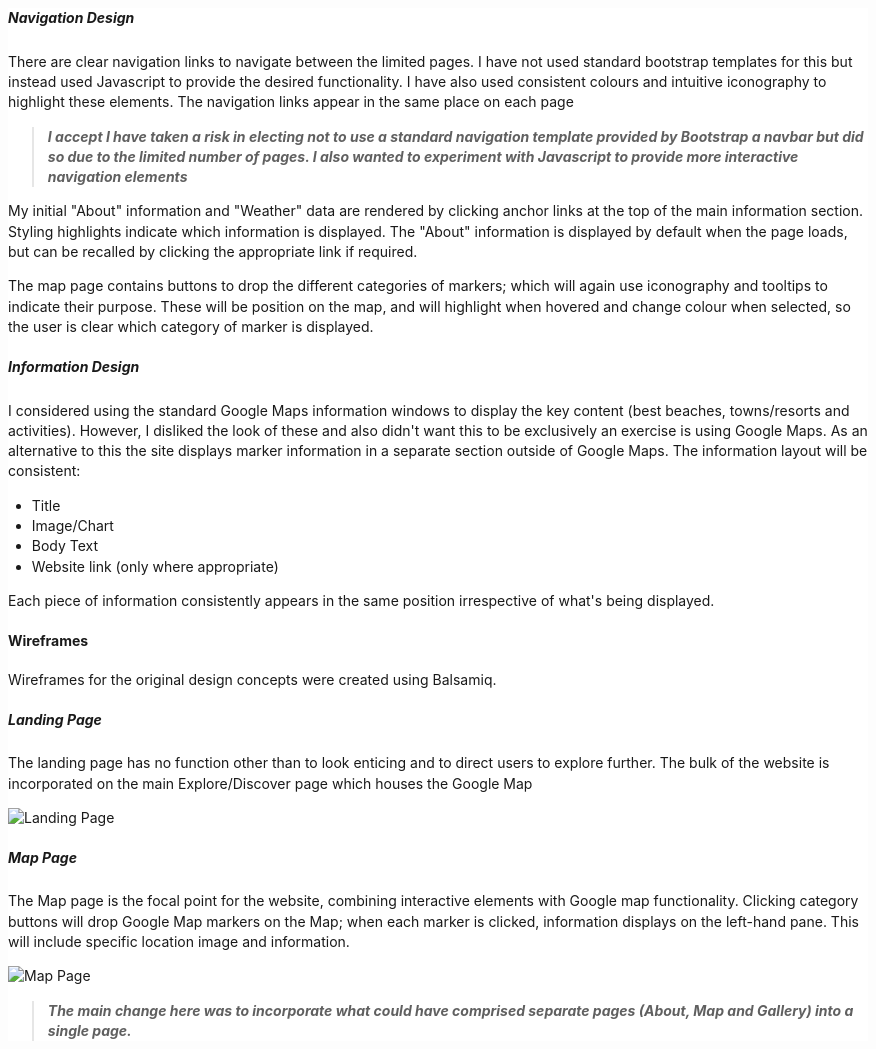 ##### Navigation Design
There are clear navigation links to navigate between the limited pages. I have not used standard bootstrap templates for this but instead used Javascript to provide the desired functionality. I have also used consistent colours and intuitive iconography to highlight these elements. The navigation links appear in the same place on each page 

>**_I accept I have taken a risk in electing not to use a standard navigation template provided by Bootstrap a navbar but did so due to the limited number of pages. I also wanted to experiment with Javascript to provide more interactive navigation elements_**

My initial "About" information and "Weather" data are rendered by clicking anchor links at the top of the main information section. Styling highlights indicate which information is displayed. The "About" information is displayed by default when the page loads, but can be recalled by clicking the appropriate link if required.

The map page contains buttons to drop the different categories of markers; which will again use iconography and tooltips to indicate their purpose. These will be position on the map, and will highlight when hovered and change colour when selected, so the user is clear which category of marker is displayed.

##### Information Design
I considered using the standard Google Maps information windows to display the key content (best beaches, towns/resorts and activities). However, I disliked the look of these and also didn't want this to be exclusively an exercise is using Google Maps. As an alternative to this the site displays marker information in a separate section outside of Google Maps.
The information layout will be consistent:
  - Title
  - Image/Chart
  - Body Text
  - Website link (only where appropriate)

Each piece of information consistently appears in the same position irrespective of what's being displayed.

#### Wireframes <a name="wireframes"></a>
Wireframes for the original design concepts were created using Balsamiq.
##### Landing Page
The landing page has no function other than to look enticing and to direct users to explore further.
The bulk of the website is incorporated on the main Explore/Discover page which houses the Google Map

![Landing Page](https://github.com/GazzaJ/CI-MS2-Discover-Kefalonia/blob/master/readme-img/landing-page.png "Landing Page Wireframe")

##### Map Page
The Map page is the focal point for the website, combining interactive elements with Google map functionality. Clicking category buttons will drop Google Map markers on the Map; when each marker is clicked, information displays on the left-hand pane. This will include specific location image and information.

![Map Page](https://github.com/GazzaJ/CI-MS2-Discover-Kefalonia/blob/master/readme-img/map-page.png "Map Page Wireframe")

>**_The main change here was to incorporate what could have comprised separate pages (About, Map and Gallery) into a single page._**

